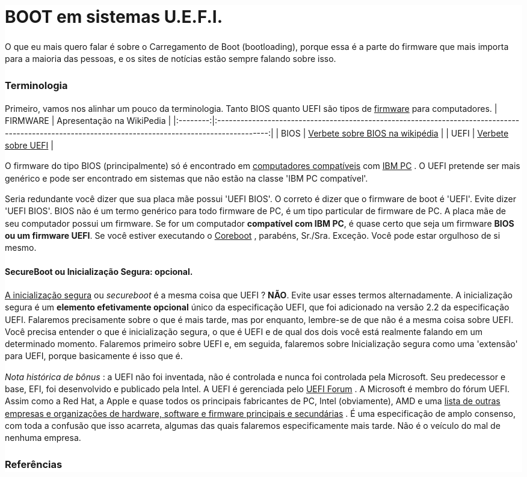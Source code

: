 # BOOT em sistemas U.E.F.I.

O que eu mais quero falar é sobre o Carregamento de Boot (bootloading), porque essa é a parte do firmware que mais importa para a maioria das pessoas, e os sites de notícias estão sempre falando sobre isso.

### Terminologia

Primeiro, vamos nos alinhar um pouco da terminologia.  Tanto BIOS quanto UEFI são tipos
de [firmware](https://translate.google.com/website?sl=en&tl=pt&nui=1&u=http://en.wikipedia.org/wiki/Firmware) para computadores. 
| FIRMWARE |                                                              Apresentação na WikiPedia                                                             |
|:--------:|:--------------------------------------------------------------------------------------------------------------------------------------------------:|
|   BIOS   |           [Verbete sobre BIOS na wikipédia](https://translate.google.com/website?sl=en&tl=pt&nui=1&u=https://en.wikipedia.org/wiki/BIOS)           |
|   UEFI   | [Verbete sobre UEFI](https://translate.google.com/website?sl=en&tl=pt&nui=1&u=https://en.wikipedia.org/wiki/Unified_Extensible_Firmware_Interface) |

O firmware do tipo BIOS (principalmente) só é encontrado em [computadores compatíveis](https://translate.google.com/website?sl=en&tl=pt&nui=1&u=https://en.wikipedia.org/wiki/IBM_PC_compatible) com [IBM PC](https://translate.google.com/website?sl=en&tl=pt&nui=1&u=https://en.wikipedia.org/wiki/IBM_PC_compatible) . O UEFI pretende ser mais genérico e pode ser encontrado em sistemas que não estão na classe 'IBM PC compatível'.

Seria redundante você dizer que sua placa mãe possui 'UEFI BIOS'. O correto é dizer que o firmware de boot é 'UEFI'. Evite dizer 'UEFI BIOS'. BIOS não é um termo genérico para todo firmware de PC, é um tipo particular de firmware de PC. A placa mãe de seu computador possui um firmware. Se for um computador **compatível com IBM PC**, é quase certo que seja um firmware **BIOS ou um firmware UEFI**. Se você estiver executando o [Coreboot](https://translate.google.com/website?sl=en&tl=pt&nui=1&u=http://www.coreboot.org) , parabéns, Sr./Sra. Exceção. Você pode estar orgulhoso de si mesmo.

#### SecureBoot ou Inicialização Segura: opcional. 
[A inicialização segura](https://translate.google.com/website?sl=en&tl=pt&nui=1&u=https://en.wikipedia.org/wiki/Unified_Extensible_Firmware_Interface%23Secure_boot) ou *secureboot* é a mesma coisa que UEFI ? **NÃO**. Evite usar esses termos alternadamente. A inicialização segura é um **elemento efetivamente opcional** único da especificação UEFI, que foi adicionado na versão 2.2 da especificação UEFI. Falaremos precisamente sobre o que é mais tarde, mas por enquanto, lembre-se de que não é a mesma coisa sobre UEFI. Você precisa entender o que é inicialização segura, o que é UEFI e de qual dos dois você está realmente falando em um determinado momento. Falaremos primeiro sobre UEFI e, em seguida, falaremos sobre Inicialização segura como uma 'extensão' para UEFI, porque basicamente é isso que é.

*Nota histórica de bônus* : a UEFI não foi inventada, não é controlada e nunca foi controlada pela Microsoft. Seu predecessor e base, EFI, foi desenvolvido e publicado pela Intel. A UEFI é gerenciada pelo [UEFI Forum](https://translate.google.com/website?sl=en&tl=pt&nui=1&u=http://uefi.org/) . A Microsoft é membro do fórum UEFI. Assim como a Red Hat, a Apple e quase todos os principais fabricantes de PC, Intel (obviamente), AMD e uma [lista de outras empresas e organizações de hardware, software e firmware principais e secundárias](https://translate.google.com/website?sl=en&tl=pt&nui=1&u=http://uefi.org/members) . É uma especificação de amplo consenso, com toda a confusão que isso acarreta, algumas das quais falaremos especificamente mais tarde. Não é o veículo do mal de nenhuma empresa.

### Referências

